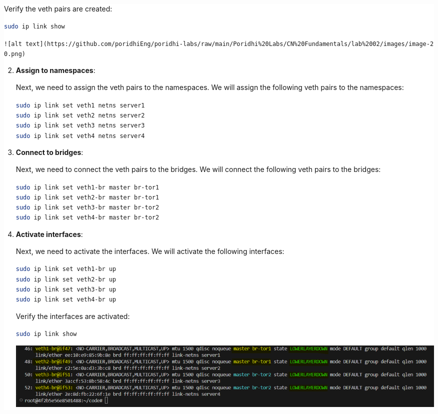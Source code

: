    Verify the veth pairs are created:
   ```bash
   sudo ip link show
   ```
    ![alt text](https://github.com/poridhiEng/poridhi-labs/raw/main/Poridhi%20Labs/CN%20Fundamentals/lab%2002/images/image-20.png)

2. **Assign to namespaces**:

   Next, we need to assign the veth pairs to the namespaces. We will assign the following veth pairs to the namespaces:

   ```bash
   sudo ip link set veth1 netns server1
   sudo ip link set veth2 netns server2
   sudo ip link set veth3 netns server3
   sudo ip link set veth4 netns server4
   ```
3. **Connect to bridges**:

   Next, we need to connect the veth pairs to the bridges. We will connect the following veth pairs to the bridges:

   ```bash
   sudo ip link set veth1-br master br-tor1
   sudo ip link set veth2-br master br-tor1
   sudo ip link set veth3-br master br-tor2
   sudo ip link set veth4-br master br-tor2
   ```
4. **Activate interfaces**:

   Next, we need to activate the interfaces. We will activate the following interfaces:

   ```bash
   sudo ip link set veth1-br up
   sudo ip link set veth2-br up
   sudo ip link set veth3-br up
   sudo ip link set veth4-br up
   ```

   Verify the interfaces are activated:
   ```bash
   sudo ip link show
   ```
   ![alt text](https://github.com/poridhiEng/poridhi-labs/raw/main/Poridhi%20Labs/CN%20Fundamentals/lab%2002/images/image-21.png)
